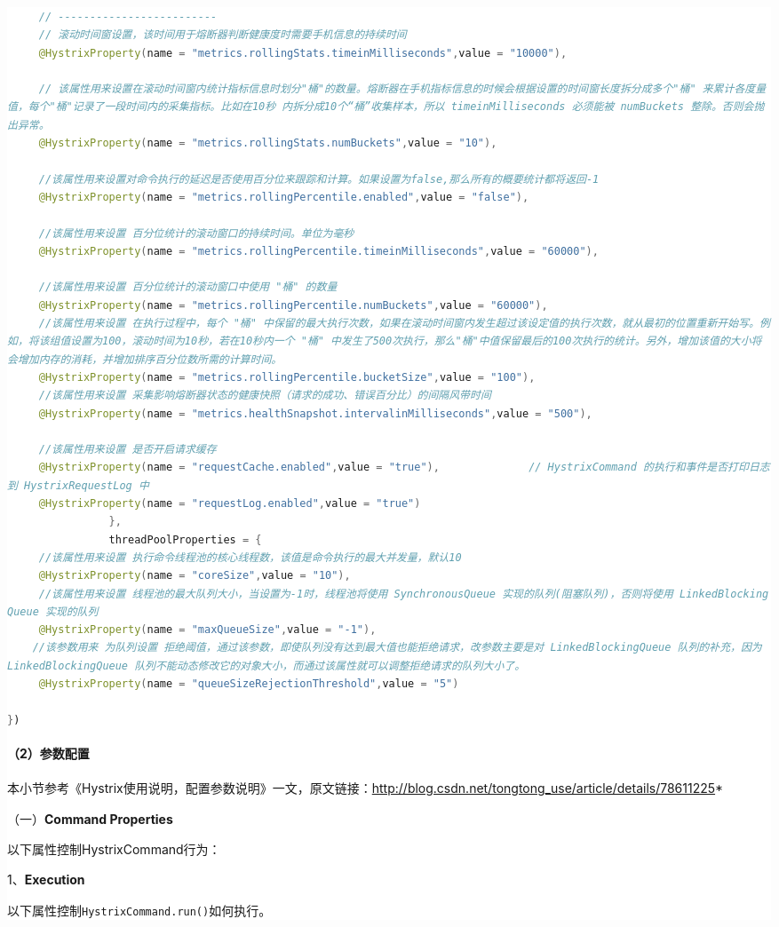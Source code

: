 ```java
     // -------------------------
     // 滚动时间窗设置，该时间用于熔断器判断健康度时需要手机信息的持续时间             
     @HystrixProperty(name = "metrics.rollingStats.timeinMilliseconds",value = "10000"),

     // 该属性用来设置在滚动时间窗内统计指标信息时划分"桶"的数量。熔断器在手机指标信息的时候会根据设置的时间窗长度拆分成多个"桶" 来累计各度量值，每个"桶"记录了一段时间内的采集指标。比如在10秒 内拆分成10个“桶”收集样本，所以 timeinMilliseconds 必须能被 numBuckets 整除。否则会抛出异常。      
     @HystrixProperty(name = "metrics.rollingStats.numBuckets",value = "10"),

     //该属性用来设置对命令执行的延迟是否使用百分位来跟踪和计算。如果设置为false,那么所有的概要统计都将返回-1
     @HystrixProperty(name = "metrics.rollingPercentile.enabled",value = "false"),
                    
	 //该属性用来设置 百分位统计的滚动窗口的持续时间。单位为毫秒
     @HystrixProperty(name = "metrics.rollingPercentile.timeinMilliseconds",value = "60000"), 
                    
	 //该属性用来设置 百分位统计的滚动窗口中使用 "桶" 的数量
     @HystrixProperty(name = "metrics.rollingPercentile.numBuckets",value = "60000"), 
	 //该属性用来设置 在执行过程中，每个 "桶" 中保留的最大执行次数，如果在滚动时间窗内发生超过该设定值的执行次数，就从最初的位置重新开始写。例如，将该组值设置为100，滚动时间为10秒，若在10秒内一个 "桶" 中发生了500次执行，那么"桶"中值保留最后的100次执行的统计。另外，增加该值的大小将会增加内存的消耗，并增加排序百分位数所需的计算时间。
     @HystrixProperty(name = "metrics.rollingPercentile.bucketSize",value = "100"),                    
	 //该属性用来设置 采集影响熔断器状态的健康快照（请求的成功、错误百分比）的间隔风带时间
     @HystrixProperty(name = "metrics.healthSnapshot.intervalinMilliseconds",value = "500"), 
	 
	 //该属性用来设置 是否开启请求缓存
     @HystrixProperty(name = "requestCache.enabled",value = "true"),         	  // HystrixCommand 的执行和事件是否打印日志到 HystrixRequestLog 中
     @HystrixProperty(name = "requestLog.enabled",value = "true") 
     			},
     			threadPoolProperties = {
	 //该属性用来设置 执行命令线程池的核心线程数，该值是命令执行的最大并发量，默认10
     @HystrixProperty(name = "coreSize",value = "10"), 
	 //该属性用来设置 线程池的最大队列大小，当设置为-1时，线程池将使用 SynchronousQueue 实现的队列(阻塞队列)，否则将使用 LinkedBlockingQueue 实现的队列
     @HystrixProperty(name = "maxQueueSize",value = "-1"), 
	//该参数用来 为队列设置 拒绝阈值，通过该参数，即使队列没有达到最大值也能拒绝请求，改参数主要是对 LinkedBlockingQueue 队列的补充，因为 LinkedBlockingQueue 队列不能动态修改它的对象大小，而通过该属性就可以调整拒绝请求的队列大小了。
     @HystrixProperty(name = "queueSizeRejectionThreshold",value = "5")                     
         
})
```



#### （2）参数配置

本小节参考《Hystrix使用说明，配置参数说明》一文，原文链接：http://blog.csdn.net/tongtong_use/article/details/78611225*

（一）**Command Properties**

以下属性控制HystrixCommand行为：

1、**Execution**

以下属性控制`HystrixCommand.run()`如何执行。
